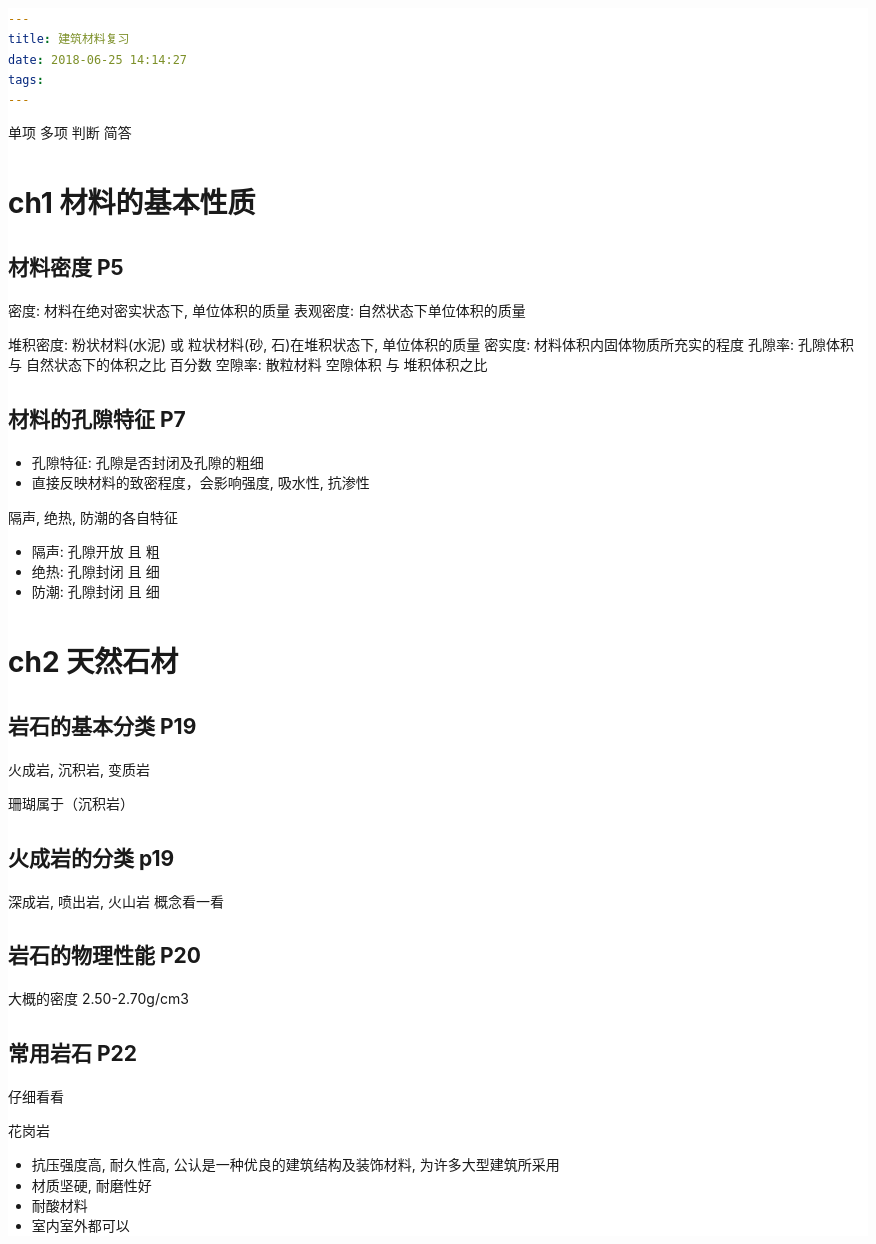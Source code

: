 ```yaml
---
title: 建筑材料复习
date: 2018-06-25 14:14:27
tags:
---
```


单项 多项 判断 简答

# ch1 材料的基本性质
## 材料密度 P5
密度: 材料在绝对密实状态下, 单位体积的质量
表观密度: 自然状态下单位体积的质量

堆积密度: 粉状材料(水泥) 或 粒状材料(砂, 石)在堆积状态下, 单位体积的质量
密实度: 材料体积内固体物质所充实的程度
孔隙率: 孔隙体积 与 自然状态下的体积之比 百分数 
空隙率: 散粒材料 空隙体积 与 堆积体积之比

## 材料的孔隙特征 P7
* 孔隙特征: 孔隙是否封闭及孔隙的粗细
* 直接反映材料的致密程度，会影响强度, 吸水性, 抗渗性

隔声, 绝热, 防潮的各自特征 
* 隔声: 孔隙开放 且 粗
* 绝热: 孔隙封闭 且 细
* 防潮: 孔隙封闭 且 细

# ch2 天然石材

## 岩石的基本分类 P19
火成岩, 沉积岩, 变质岩

珊瑚属于（沉积岩）

## 火成岩的分类 p19
深成岩, 喷出岩, 火山岩 
概念看一看
## 岩石的物理性能 P20
大概的密度 2.50-2.70g/cm3

## 常用岩石 P22
仔细看看

花岗岩
* 抗压强度高, 耐久性高, 公认是一种优良的建筑结构及装饰材料, 为许多大型建筑所采用
* 材质坚硬, 耐磨性好
* 耐酸材料
* 室内室外都可以
